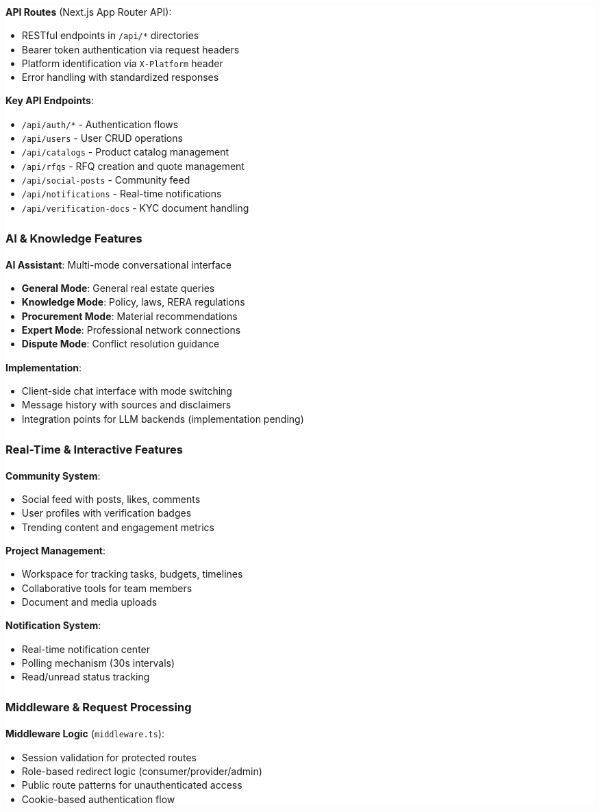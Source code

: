 **API Routes** (Next.js App Router API):
- RESTful endpoints in `/api/*` directories
- Bearer token authentication via request headers
- Platform identification via `X-Platform` header
- Error handling with standardized responses

**Key API Endpoints**:
- `/api/auth/*` - Authentication flows
- `/api/users` - User CRUD operations
- `/api/catalogs` - Product catalog management
- `/api/rfqs` - RFQ creation and quote management
- `/api/social-posts` - Community feed
- `/api/notifications` - Real-time notifications
- `/api/verification-docs` - KYC document handling

### AI & Knowledge Features

**AI Assistant**: Multi-mode conversational interface
- **General Mode**: General real estate queries
- **Knowledge Mode**: Policy, laws, RERA regulations
- **Procurement Mode**: Material recommendations
- **Expert Mode**: Professional network connections
- **Dispute Mode**: Conflict resolution guidance

**Implementation**:
- Client-side chat interface with mode switching
- Message history with sources and disclaimers
- Integration points for LLM backends (implementation pending)

### Real-Time & Interactive Features

**Community System**:
- Social feed with posts, likes, comments
- User profiles with verification badges
- Trending content and engagement metrics

**Project Management**:
- Workspace for tracking tasks, budgets, timelines
- Collaborative tools for team members
- Document and media uploads

**Notification System**:
- Real-time notification center
- Polling mechanism (30s intervals)
- Read/unread status tracking

### Middleware & Request Processing

**Middleware Logic** (`middleware.ts`):
- Session validation for protected routes
- Role-based redirect logic (consumer/provider/admin)
- Public route patterns for unauthenticated access
- Cookie-based authentication flow
